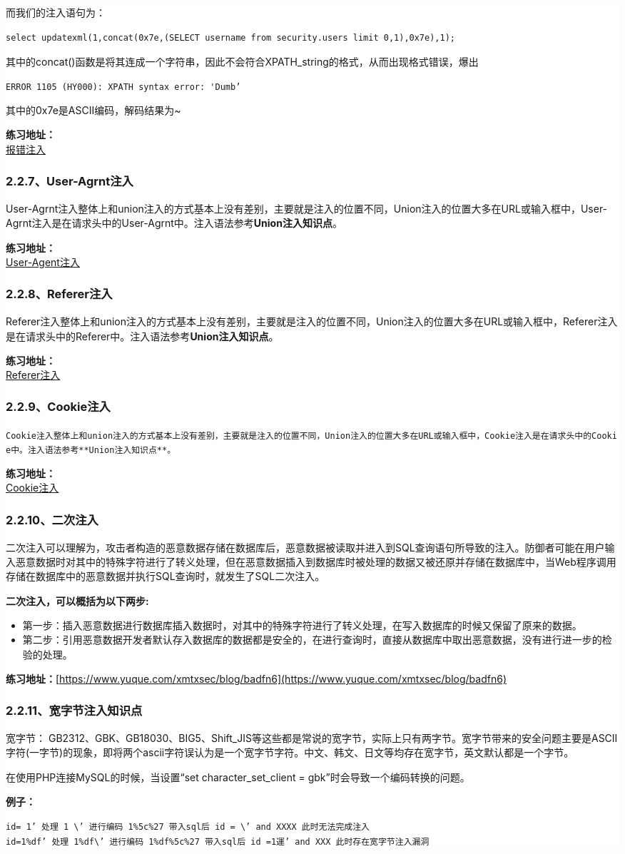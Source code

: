 而我们的注入语句为：
```
select updatexml(1,concat(0x7e,(SELECT username from security.users limit 0,1),0x7e),1);
```
其中的concat()函数是将其连成一个字符串，因此不会符合XPATH_string的格式，从而出现格式错误，爆出

```
ERROR 1105 (HY000): XPATH syntax error: 'Dumb’
```
其中的0x7e是ASCII编码，解码结果为~

**练习地址：**<br />[报错注入](https://www.yuque.com/xmtxsec/network_security/qydpde?view=doc_embed)


### 2.2.7、User-Agrnt注入
User-Agrnt注入整体上和union注入的方式基本上没有差别，主要就是注入的位置不同，Union注入的位置大多在URL或输入框中，User-Agrnt注入是在请求头中的User-Agrnt中。注入语法参考**Union注入知识点**。

**练习地址：**<br />[User-Agent注入](https://www.yuque.com/xmtxsec/network_security/ugr6sy?view=doc_embed)


### 2.2.8、Referer注入
Referer注入整体上和union注入的方式基本上没有差别，主要就是注入的位置不同，Union注入的位置大多在URL或输入框中，Referer注入是在请求头中的Referer中。注入语法参考**Union注入知识点**。

**练习地址：**<br />[Referer注入](https://www.yuque.com/xmtxsec/network_security/uxadoi?view=doc_embed)


### 2.2.9、Cookie注入
	Cookie注入整体上和union注入的方式基本上没有差别，主要就是注入的位置不同，Union注入的位置大多在URL或输入框中，Cookie注入是在请求头中的Cookie中。注入语法参考**Union注入知识点**。

**练习地址：**<br />[Cookie注入](https://www.yuque.com/xmtxsec/network_security/ch3buf?view=doc_embed)


### 2.2.10、二次注入
二次注入可以理解为，攻击者构造的恶意数据存储在数据库后，恶意数据被读取并进入到SQL查询语句所导致的注入。防御者可能在用户输入恶意数据时对其中的特殊字符进行了转义处理，但在恶意数据插入到数据库时被处理的数据又被还原并存储在数据库中，当Web程序调用存储在数据库中的恶意数据并执行SQL查询时，就发生了SQL二次注入。

**二次注入，可以概括为以下两步:**

- 第一步：插入恶意数据进行数据库插入数据时，对其中的特殊字符进行了转义处理，在写入数据库的时候又保留了原来的数据。
- 第二步：引用恶意数据开发者默认存入数据库的数据都是安全的，在进行查询时，直接从数据库中取出恶意数据，没有进行进一步的检验的处理。

**练习地址：**[https://www.yuque.com/xmtxsec/blog/badfn6](https://www.yuque.com/xmtxsec/blog/badfn6)


### 2.2.11、宽字节注入知识点
宽字节： GB2312、GBK、GB18030、BIG5、Shift_JIS等这些都是常说的宽字节，实际上只有两字节。宽字节带来的安全问题主要是ASCII字符(一字节)的现象，即将两个ascii字符误认为是一个宽字节字符。中文、韩文、日文等均存在宽字节，英文默认都是一个字节。

在使用PHP连接MySQL的时候，当设置“set character_set_client = gbk”时会导致一个编码转换的问题。

**例子：**
```
id= 1’ 处理 1 \’ 进行编码 1%5c%27 带入sql后 id = \’ and XXXX 此时无法完成注入
id=1%df’ 处理 1%df\’ 进行编码 1%df%5c%27 带入sql后 id =1運’ and XXX 此时存在宽字节注入漏洞
```
